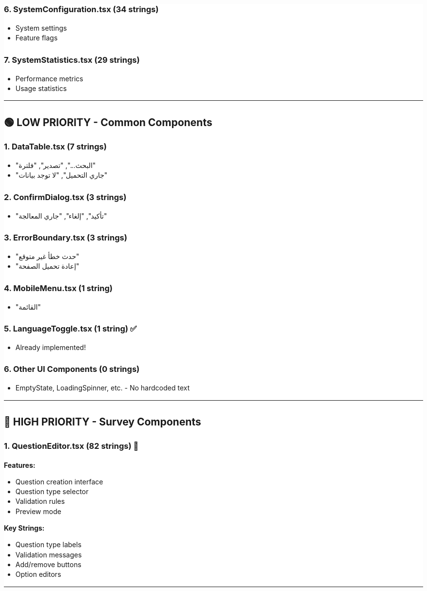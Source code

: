 ### 6. **SystemConfiguration.tsx** (34 strings)
- System settings
- Feature flags

### 7. **SystemStatistics.tsx** (29 strings)
- Performance metrics
- Usage statistics

---

## 🟢 LOW PRIORITY - Common Components

### 1. **DataTable.tsx** (7 strings)
- "البحث...", "تصدير", "فلترة"
- "جاري التحميل", "لا توجد بيانات"

### 2. **ConfirmDialog.tsx** (3 strings)
- "تأكيد", "إلغاء", "جاري المعالجة"

### 3. **ErrorBoundary.tsx** (3 strings)
- "حدث خطأ غير متوقع"
- "إعادة تحميل الصفحة"

### 4. **MobileMenu.tsx** (1 string)
- "القائمة"

### 5. **LanguageToggle.tsx** (1 string) ✅
- Already implemented!

### 6. **Other UI Components** (0 strings)
- EmptyState, LoadingSpinner, etc. - No hardcoded text

---

## 🔴 HIGH PRIORITY - Survey Components

### 1. **QuestionEditor.tsx** (82 strings) 🔴
**Features:**
- Question creation interface
- Question type selector
- Validation rules
- Preview mode

**Key Strings:**
- Question type labels
- Validation messages
- Add/remove buttons
- Option editors

---